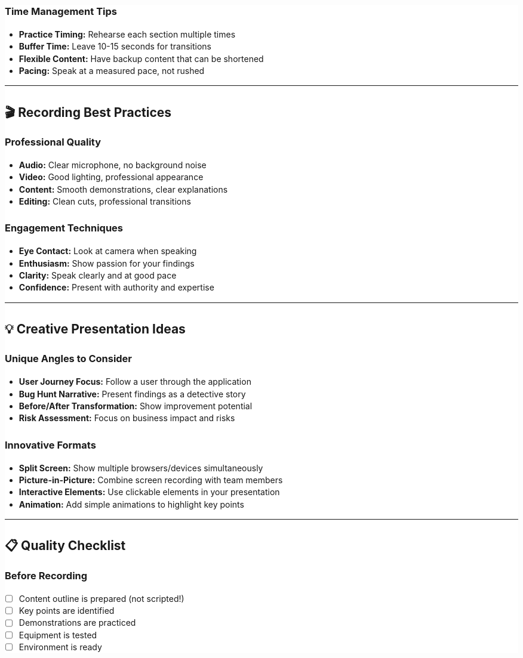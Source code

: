 ### **Time Management Tips**
- **Practice Timing:** Rehearse each section multiple times
- **Buffer Time:** Leave 10-15 seconds for transitions
- **Flexible Content:** Have backup content that can be shortened
- **Pacing:** Speak at a measured pace, not rushed

---

## 🎬 **Recording Best Practices**

### **Professional Quality**
- **Audio:** Clear microphone, no background noise
- **Video:** Good lighting, professional appearance
- **Content:** Smooth demonstrations, clear explanations
- **Editing:** Clean cuts, professional transitions

### **Engagement Techniques**
- **Eye Contact:** Look at camera when speaking
- **Enthusiasm:** Show passion for your findings
- **Clarity:** Speak clearly and at good pace
- **Confidence:** Present with authority and expertise

---

## 💡 **Creative Presentation Ideas**

### **Unique Angles to Consider**
- **User Journey Focus:** Follow a user through the application
- **Bug Hunt Narrative:** Present findings as a detective story
- **Before/After Transformation:** Show improvement potential
- **Risk Assessment:** Focus on business impact and risks

### **Innovative Formats**
- **Split Screen:** Show multiple browsers/devices simultaneously
- **Picture-in-Picture:** Combine screen recording with team members
- **Interactive Elements:** Use clickable elements in your presentation
- **Animation:** Add simple animations to highlight key points

---

## 📋 **Quality Checklist**

### **Before Recording**
- [ ] Content outline is prepared (not scripted!)
- [ ] Key points are identified
- [ ] Demonstrations are practiced
- [ ] Equipment is tested
- [ ] Environment is ready
